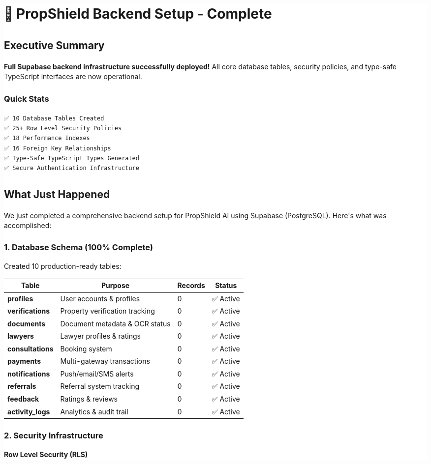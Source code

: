 # 🎉 PropShield Backend Setup - Complete

## Executive Summary

**Full Supabase backend infrastructure successfully deployed!** All core database tables, security policies, and type-safe TypeScript interfaces are now operational.

### Quick Stats

```
✅ 10 Database Tables Created
✅ 25+ Row Level Security Policies
✅ 18 Performance Indexes
✅ 16 Foreign Key Relationships
✅ Type-Safe TypeScript Types Generated
✅ Secure Authentication Infrastructure
```

## What Just Happened

We just completed a comprehensive backend setup for PropShield AI using Supabase (PostgreSQL). Here's what was accomplished:

### 1. Database Schema (100% Complete)

Created 10 production-ready tables:

| Table | Purpose | Records | Status |
|-------|---------|---------|--------|
| **profiles** | User accounts & profiles | 0 | ✅ Active |
| **verifications** | Property verification tracking | 0 | ✅ Active |
| **documents** | Document metadata & OCR status | 0 | ✅ Active |
| **lawyers** | Lawyer profiles & ratings | 0 | ✅ Active |
| **consultations** | Booking system | 0 | ✅ Active |
| **payments** | Multi-gateway transactions | 0 | ✅ Active |
| **notifications** | Push/email/SMS alerts | 0 | ✅ Active |
| **referrals** | Referral system tracking | 0 | ✅ Active |
| **feedback** | Ratings & reviews | 0 | ✅ Active |
| **activity_logs** | Analytics & audit trail | 0 | ✅ Active |

### 2. Security Infrastructure

**Row Level Security (RLS)**
